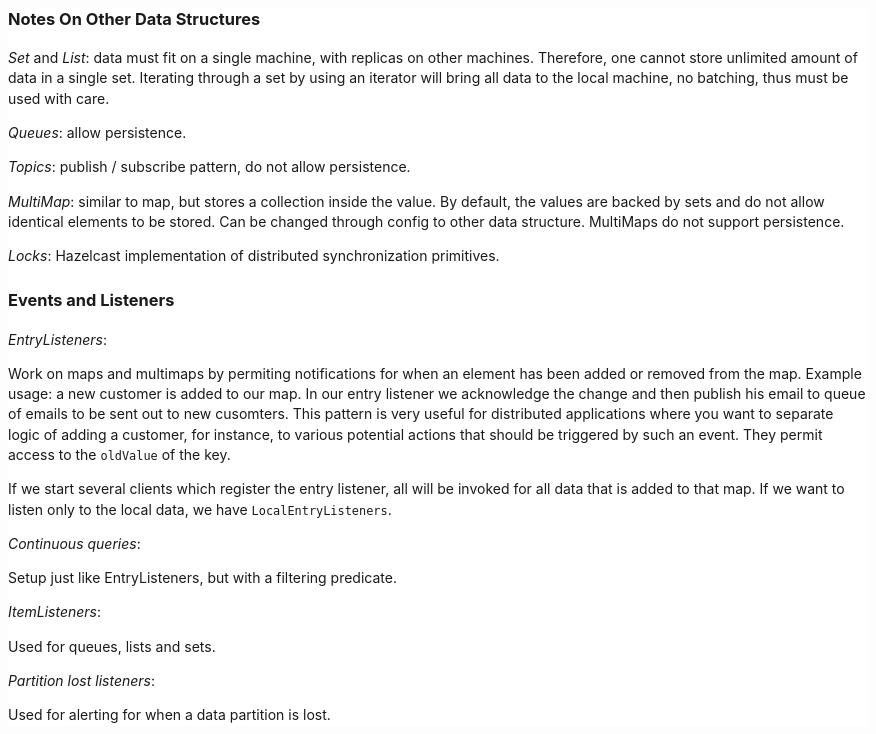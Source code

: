 ### Notes On Other Data Structures

*Set* and *List*: data must fit on a single machine, with replicas on other machines. Therefore, one cannot store unlimited amount of data in a single set. Iterating through a set by using an iterator will bring all data to the local machine, no batching, thus must be used with care.

*Queues*: allow persistence.

*Topics*: publish / subscribe pattern, do not allow persistence.

*MultiMap*: similar to map, but stores a collection inside the value. By default, the values are backed by sets and do not allow identical elements to be stored. Can be changed through config to other data structure. MultiMaps do not support persistence.

*Locks*: Hazelcast implementation of distributed synchronization primitives.

### Events and Listeners

*EntryListeners*: 

Work on maps and multimaps by permiting notifications for when an element has been added or removed from the map. Example usage: a new customer is added to our map. In our entry listener we acknowledge the change and then publish his email to queue of emails to be sent out to new cusomters. This pattern is very useful for distributed applications where you want to separate logic of adding a customer, for instance, to various potential actions that should be triggered by such an event. They permit access to the `oldValue` of the key.

If we start several clients which register the entry listener, all will be invoked for all data that is added to that map. If we want to listen only to the local data, we have `LocalEntryListeners`.

*Continuous queries*:

Setup just like EntryListeners, but with a filtering predicate. 

*ItemListeners*:

Used for queues, lists and sets.

*Partition lost listeners*:

Used for alerting for when a data partition is lost.






